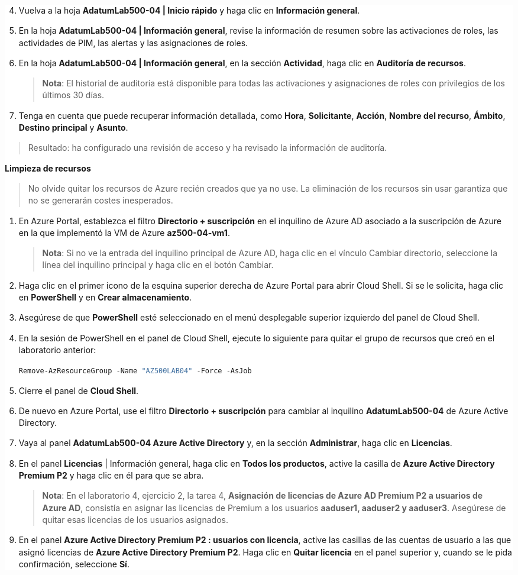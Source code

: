 4. Vuelva a la hoja **AdatumLab500-04 \| Inicio rápido** y haga clic en **Información general**. 

5. En la hoja **AdatumLab500-04 \| Información general**, revise la información de resumen sobre las activaciones de roles, las actividades de PIM, las alertas y las asignaciones de roles.

6. En la hoja **AdatumLab500-04 \| Información general**, en la sección **Actividad**, haga clic en **Auditoría de recursos**. 

    >**Nota**: El historial de auditoría está disponible para todas las activaciones y asignaciones de roles con privilegios de los últimos 30 días.

7. Tenga en cuenta que puede recuperar información detallada, como **Hora**, **Solicitante**, **Acción**, **Nombre del recurso**, **Ámbito**, **Destino principal** y **Asunto**. 

> Resultado: ha configurado una revisión de acceso y ha revisado la información de auditoría. 

**Limpieza de recursos**

> No olvide quitar los recursos de Azure recién creados que ya no use. La eliminación de los recursos sin usar garantiza que no se generarán costes inesperados. 

1. En Azure Portal, establezca el filtro **Directorio + suscripción** en el inquilino de Azure AD asociado a la suscripción de Azure en la que implementó la VM de Azure **az500-04-vm1**.

    >**Nota**: Si no ve la entrada del inquilino principal de Azure AD, haga clic en el vínculo Cambiar directorio, seleccione la línea del inquilino principal y haga clic en el botón Cambiar.

2. Haga clic en el primer icono de la esquina superior derecha de Azure Portal para abrir Cloud Shell. Si se le solicita, haga clic en **PowerShell** y en **Crear almacenamiento**.

3. Asegúrese de que **PowerShell** esté seleccionado en el menú desplegable superior izquierdo del panel de Cloud Shell.

4. En la sesión de PowerShell en el panel de Cloud Shell, ejecute lo siguiente para quitar el grupo de recursos que creó en el laboratorio anterior:
  
    ```powershell
    Remove-AzResourceGroup -Name "AZ500LAB04" -Force -AsJob
    ```

5. Cierre el panel de **Cloud Shell**. 

6. De nuevo en Azure Portal, use el filtro **Directorio + suscripción** para cambiar al inquilino **AdatumLab500-04** de Azure Active Directory.

7. Vaya al panel **AdatumLab500-04 Azure Active Directory** y, en la sección **Administrar**, haga clic en **Licencias**.

8. En el panel **Licencias** | Información general, haga clic en **Todos los productos**, active la casilla de **Azure Active Directory Premium P2** y haga clic en él para que se abra.

    >**Nota**: En el laboratorio 4, ejercicio 2, la tarea 4, **Asignación de licencias de Azure AD Premium P2 a usuarios de Azure AD**, consistía en asignar las licencias de Premium a los usuarios **aaduser1, aaduser2 y aaduser3**. Asegúrese de quitar esas licencias de los usuarios asignados.

9. En el panel **Azure Active Directory Premium P2 : usuarios con licencia**, active las casillas de las cuentas de usuario a las que asignó licencias de **Azure Active Directory Premium P2**. Haga clic en **Quitar licencia** en el panel superior y, cuando se le pida confirmación, seleccione **Sí**.
